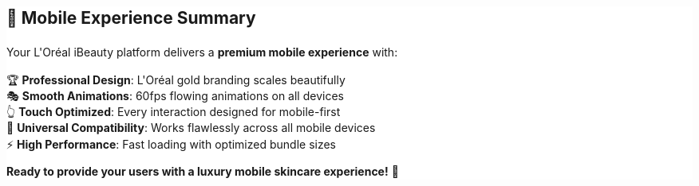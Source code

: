 ## 🎉 **Mobile Experience Summary**

Your L'Oréal iBeauty platform delivers a **premium mobile experience** with:

🏆 **Professional Design**: L'Oréal gold branding scales beautifully  
🎭 **Smooth Animations**: 60fps flowing animations on all devices  
👆 **Touch Optimized**: Every interaction designed for mobile-first  
📱 **Universal Compatibility**: Works flawlessly across all mobile devices  
⚡ **High Performance**: Fast loading with optimized bundle sizes  

**Ready to provide your users with a luxury mobile skincare experience!** 🌟
